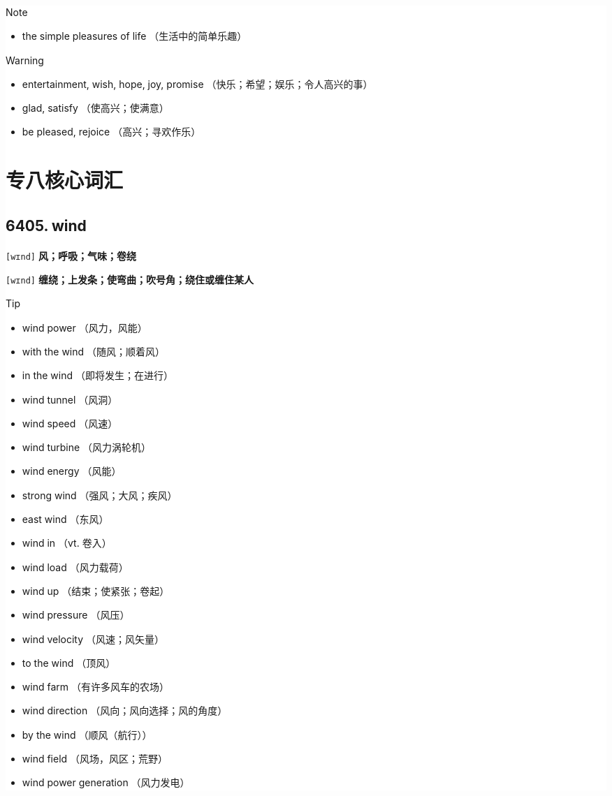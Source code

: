 > [!NOTE]
>
> - the simple pleasures of life （生活中的简单乐趣）
>

> [!WARNING]
>
> - entertainment, wish, hope, joy, promise （快乐；希望；娱乐；令人高兴的事）
>
> - glad, satisfy （使高兴；使满意）
>
> - be pleased, rejoice （高兴；寻欢作乐）
>

# 专八核心词汇

## 6405. wind

`[wɪnd]`  **风；呼吸；气味；卷绕**

`[wɪnd]`  **缠绕；上发条；使弯曲；吹号角；绕住或缠住某人**

> [!TIP]
>
> - wind power （风力，风能）
>
> - with the wind （随风；顺着风）
>
> - in the wind （即将发生；在进行）
>
> - wind tunnel （风洞）
>
> - wind speed （风速）
>
> - wind turbine （风力涡轮机）
>
> - wind energy （风能）
>
> - strong wind （强风；大风；疾风）
>
> - east wind （东风）
>
> - wind in （vt. 卷入）
>
> - wind load （风力载荷）
>
> - wind up （结束；使紧张；卷起）
>
> - wind pressure （风压）
>
> - wind velocity （风速；风矢量）
>
> - to the wind （顶风）
>
> - wind farm （有许多风车的农场）
>
> - wind direction （风向；风向选择；风的角度）
>
> - by the wind （顺风（航行））
>
> - wind field （风场，风区；荒野）
>
> - wind power generation （风力发电）
>